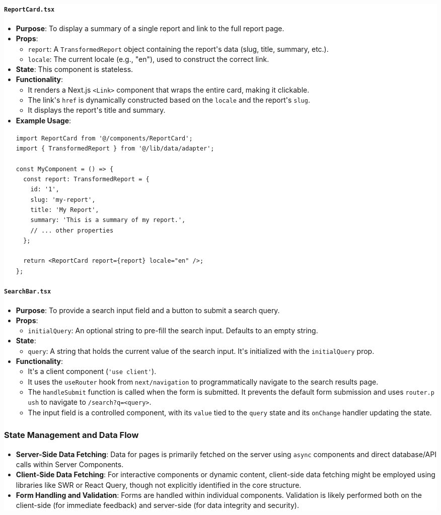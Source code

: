 #### `ReportCard.tsx`

*   **Purpose**: To display a summary of a single report and link to the full report page.
*   **Props**:
    *   `report`: A `TransformedReport` object containing the report's data (slug, title, summary, etc.).
    *   `locale`: The current locale (e.g., "en"), used to construct the correct link.
*   **State**: This component is stateless.
*   **Functionality**:
    *   It renders a Next.js `<Link>` component that wraps the entire card, making it clickable.
    *   The link's `href` is dynamically constructed based on the `locale` and the report's `slug`.
    *   It displays the report's title and summary.
*   **Example Usage**:
    ```tsx
    import ReportCard from '@/components/ReportCard';
    import { TransformedReport } from '@/lib/data/adapter';

    const MyComponent = () => {
      const report: TransformedReport = {
        id: '1',
        slug: 'my-report',
        title: 'My Report',
        summary: 'This is a summary of my report.',
        // ... other properties
      };

      return <ReportCard report={report} locale="en" />;
    };
    ```

#### `SearchBar.tsx`

*   **Purpose**: To provide a search input field and a button to submit a search query.
*   **Props**:
    *   `initialQuery`: An optional string to pre-fill the search input. Defaults to an empty string.
*   **State**:
    *   `query`: A string that holds the current value of the search input. It's initialized with the `initialQuery` prop.
*   **Functionality**:
    *   It's a client component (`'use client'`).
    *   It uses the `useRouter` hook from `next/navigation` to programmatically navigate to the search results page.
    *   The `handleSubmit` function is called when the form is submitted. It prevents the default form submission and uses `router.push` to navigate to `/search?q=<query>`.
    *   The input field is a controlled component, with its `value` tied to the `query` state and its `onChange` handler updating the state.

### State Management and Data Flow
- **Server-Side Data Fetching**: Data for pages is primarily fetched on the server using `async` components and direct database/API calls within Server Components.
- **Client-Side Data Fetching**: For interactive components or dynamic content, client-side data fetching might be employed using libraries like SWR or React Query, though not explicitly identified in the core structure.
- **Form Handling and Validation**: Forms are handled within individual components. Validation is likely performed both on the client-side (for immediate feedback) and server-side (for data integrity and security).
